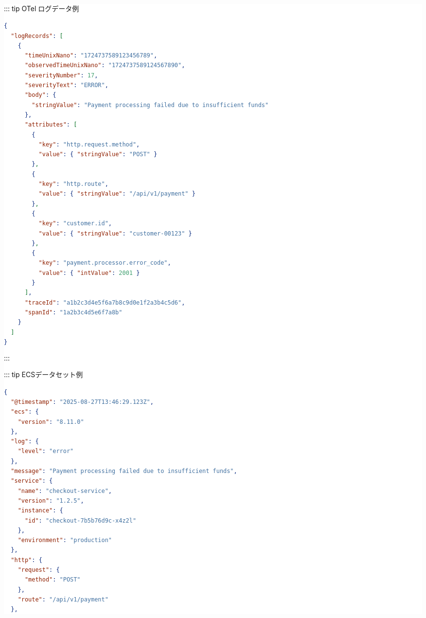 ::: tip OTel ログデータ例

```json
{
  "logRecords": [
    {
      "timeUnixNano": "1724737589123456789",
      "observedTimeUnixNano": "1724737589124567890",
      "severityNumber": 17,
      "severityText": "ERROR",
      "body": {
        "stringValue": "Payment processing failed due to insufficient funds"
      },
      "attributes": [
        {
          "key": "http.request.method",
          "value": { "stringValue": "POST" }
        },
        {
          "key": "http.route",
          "value": { "stringValue": "/api/v1/payment" }
        },
        {
          "key": "customer.id",
          "value": { "stringValue": "customer-00123" }
        },
        {
          "key": "payment.processor.error_code",
          "value": { "intValue": 2001 }
        }
      ],
      "traceId": "a1b2c3d4e5f6a7b8c9d0e1f2a3b4c5d6",
      "spanId": "1a2b3c4d5e6f7a8b"
    }
  ]
}
```

:::

::: tip ECSデータセット例

```json
{
  "@timestamp": "2025-08-27T13:46:29.123Z",
  "ecs": {
    "version": "8.11.0"
  },
  "log": {
    "level": "error"
  },
  "message": "Payment processing failed due to insufficient funds",
  "service": {
    "name": "checkout-service",
    "version": "1.2.5",
    "instance": {
      "id": "checkout-7b5b76d9c-x4z2l"
    },
    "environment": "production"
  },
  "http": {
    "request": {
      "method": "POST"
    },
    "route": "/api/v1/payment"
  },
```